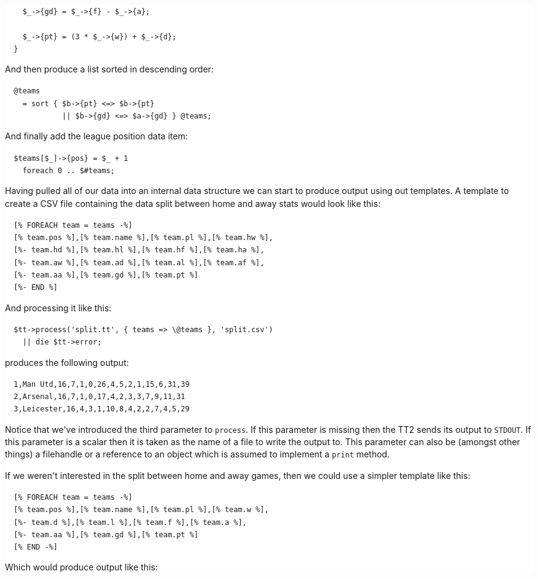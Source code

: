        $_->{gd} = $_->{f} - $_->{a};

        $_->{pt} = (3 * $_->{w}) + $_->{d};
      }

And then produce a list sorted in descending order:

      @teams 
        = sort { $b->{pt} <=> $b->{pt}
                 || $b->{gd} <=> $a->{gd} } @teams;

And finally add the league position data item:

      $teams[$_]->{pos} = $_ + 1 
        foreach 0 .. $#teams;

Having pulled all of our data into an internal data structure we can
start to produce output using out templates. A template to create a CSV
file containing the data split between home and away stats would look
like this:

      [% FOREACH team = teams -%]
      [% team.pos %],[% team.name %],[% team.pl %],[% team.hw %],
      [%- team.hd %],[% team.hl %],[% team.hf %],[% team.ha %],
      [%- team.aw %],[% team.ad %],[% team.al %],[% team.af %],
      [%- team.aa %],[% team.gd %],[% team.pt %]
      [%- END %]

And processing it like this:

      $tt->process('split.tt', { teams => \@teams }, 'split.csv')
        || die $tt->error;

produces the following output:

      1,Man Utd,16,7,1,0,26,4,5,2,1,15,6,31,39
      2,Arsenal,16,7,1,0,17,4,2,3,3,7,9,11,31
      3,Leicester,16,4,3,1,10,8,4,2,2,7,4,5,29

Notice that we've introduced the third parameter to `process`. If this
parameter is missing then the TT2 sends its output to `STDOUT`. If this
parameter is a scalar then it is taken as the name of a file to write
the output to. This parameter can also be (amongst other things) a
filehandle or a reference to an object which is assumed to implement a
`print` method.

If we weren't interested in the split between home and away games, then
we could use a simpler template like this:

      [% FOREACH team = teams -%]
      [% team.pos %],[% team.name %],[% team.pl %],[% team.w %],
      [%- team.d %],[% team.l %],[% team.f %],[% team.a %],
      [%- team.aa %],[% team.gd %],[% team.pt %]
      [% END -%]

Which would produce output like this:
